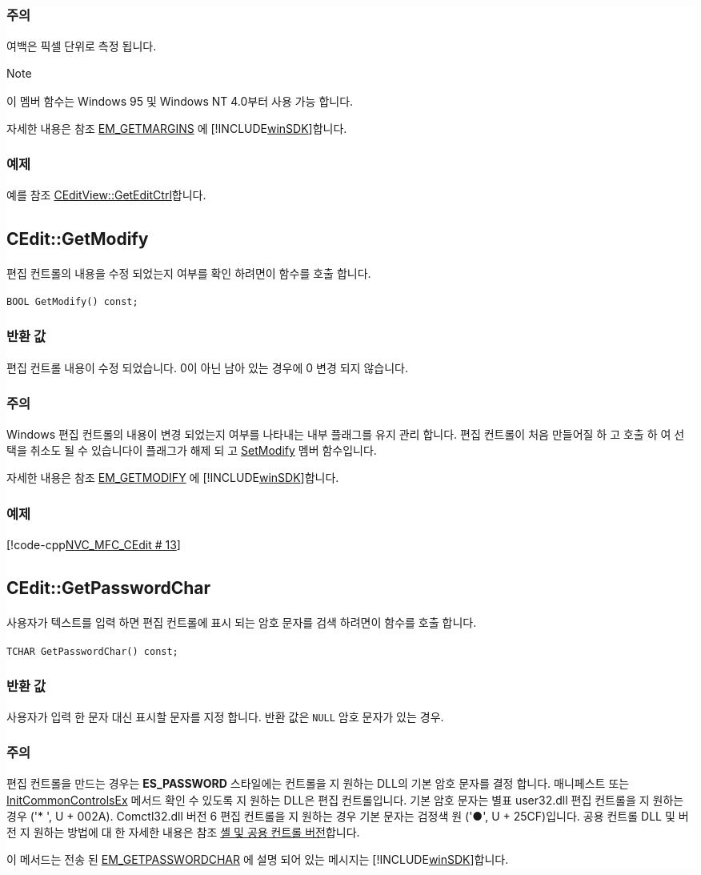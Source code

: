 ### <a name="remarks"></a>주의  
 여백은 픽셀 단위로 측정 됩니다.  
  
> [!NOTE]
>  이 멤버 함수는 Windows 95 및 Windows NT 4.0부터 사용 가능 합니다.  
  
 자세한 내용은 참조 [EM_GETMARGINS](http://msdn.microsoft.com/library/windows/desktop/bb761590) 에 [!INCLUDE[winSDK](../../atl/includes/winsdk_md.md)]합니다.  
  
### <a name="example"></a>예제  
  예를 참조 [CEditView::GetEditCtrl](ceditview-class.md#geteditctrl)합니다.  
  
##  <a name="getmodify"></a>CEdit::GetModify  
 편집 컨트롤의 내용을 수정 되었는지 여부를 확인 하려면이 함수를 호출 합니다.  
  
```  
BOOL GetModify() const;  
```  
  
### <a name="return-value"></a>반환 값  
 편집 컨트롤 내용이 수정 되었습니다. 0이 아닌 남아 있는 경우에 0 변경 되지 않습니다.  
  
### <a name="remarks"></a>주의  
 Windows 편집 컨트롤의 내용이 변경 되었는지 여부를 나타내는 내부 플래그를 유지 관리 합니다. 편집 컨트롤이 처음 만들어질 하 고 호출 하 여 선택을 취소도 될 수 있습니다이 플래그가 해제 되 고 [SetModify](#setmodify) 멤버 함수입니다.  
  
 자세한 내용은 참조 [EM_GETMODIFY](http://msdn.microsoft.com/library/windows/desktop/bb761592) 에 [!INCLUDE[winSDK](../../atl/includes/winsdk_md.md)]합니다.  
  
### <a name="example"></a>예제  
 [!code-cpp[NVC_MFC_CEdit # 13](../../mfc/reference/codesnippet/cpp/cedit-class_13.cpp)]  
  
##  <a name="getpasswordchar"></a>CEdit::GetPasswordChar  
 사용자가 텍스트를 입력 하면 편집 컨트롤에 표시 되는 암호 문자를 검색 하려면이 함수를 호출 합니다.  
  
```  
TCHAR GetPasswordChar() const;  
```  
  
### <a name="return-value"></a>반환 값  
 사용자가 입력 한 문자 대신 표시할 문자를 지정 합니다. 반환 값은 `NULL` 암호 문자가 있는 경우.  
  
### <a name="remarks"></a>주의  
 편집 컨트롤을 만드는 경우는 **ES_PASSWORD** 스타일에는 컨트롤을 지 원하는 DLL의 기본 암호 문자를 결정 합니다. 매니페스트 또는 [InitCommonControlsEx](http://msdn.microsoft.com/library/windows/desktop/bb775697) 메서드 확인 수 있도록 지 원하는 DLL은 편집 컨트롤입니다. 기본 암호 문자는 별표 user32.dll 편집 컨트롤을 지 원하는 경우 ('* ', U + 002A). Comctl32.dll 버전 6 편집 컨트롤을 지 원하는 경우 기본 문자는 검정색 원 ('●', U + 25CF)입니다. 공용 컨트롤 DLL 및 버전 지 원하는 방법에 대 한 자세한 내용은 참조 [셸 및 공용 컨트롤 버전](http://msdn.microsoft.com/library/windows/desktop/bb776779)합니다.  
  
 이 메서드는 전송 된 [EM_GETPASSWORDCHAR](http://msdn.microsoft.com/library/windows/desktop/bb761594) 에 설명 되어 있는 메시지는 [!INCLUDE[winSDK](../../atl/includes/winsdk_md.md)]합니다.  
  